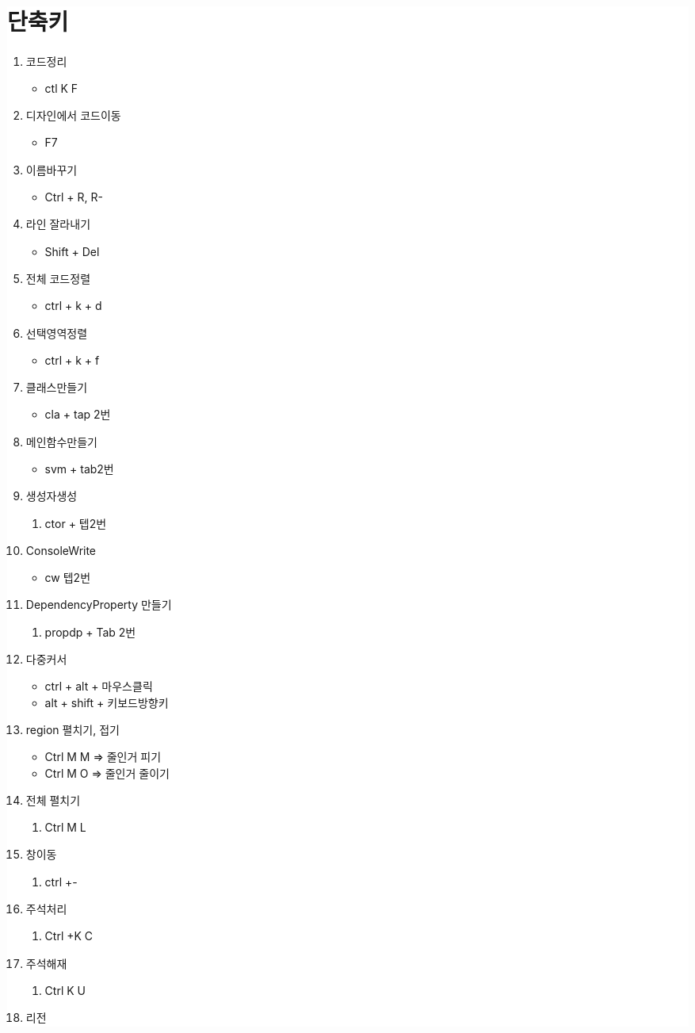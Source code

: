 # 단축키

1. 코드정리

   * ctl  K F
2. 디자인에서 코드이동

   * F7
3. 이름바꾸기

   * Ctrl + R, R-
4. 라인 잘라내기

   * Shift + Del
5. 전체 코드정렬

   * ctrl + k + d
6. 선택영역정렬

   * ctrl +  k + f
7. 클래스만들기

   * cla + tap 2번
8. 메인함수만들기

   * svm  + tab2번
9. 생성자생성

   1. ctor +  텝2번
10. ConsoleWrite

    * cw 텝2번
11. DependencyProperty 만들기

    1. propdp + Tab 2번
12. 다중커서

    * ctrl + alt + 마우스클릭
    * alt +
      shift + 키보드방향키
13. region  펼치기, 접기

    * Ctrl  M M => 줄인거 피기
    * Ctrl M O => 줄인거 줄이기
14. 전체 펼치기

    1. Ctrl M L
15. 창이동

    1. ctrl  +-
16. 주석처리

    1. Ctrl +K C
17. 주석해재

    1. Ctrl K U
18. 리전
